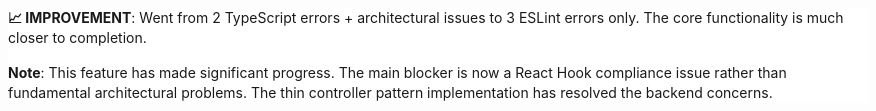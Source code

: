 **📈 IMPROVEMENT**: Went from 2 TypeScript errors + architectural issues to 3 ESLint errors only. The core functionality is much closer to completion.

**Note**: This feature has made significant progress. The main blocker is now a React Hook compliance issue rather than fundamental architectural problems. The thin controller pattern implementation has resolved the backend concerns.

